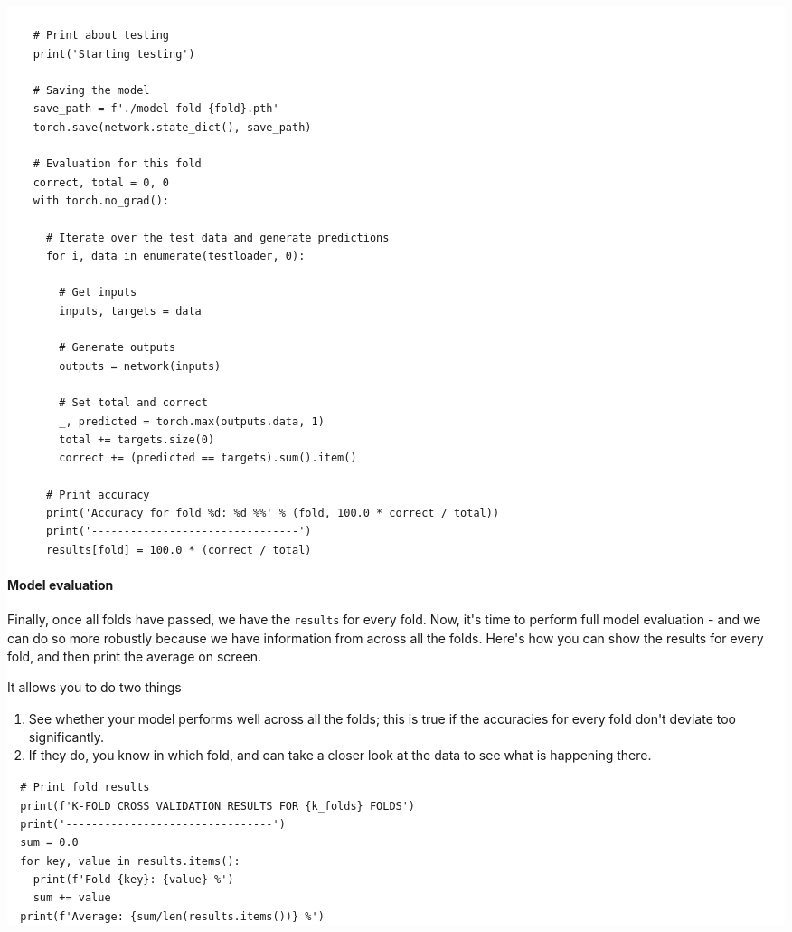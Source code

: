 ```

    # Print about testing
    print('Starting testing')
    
    # Saving the model
    save_path = f'./model-fold-{fold}.pth'
    torch.save(network.state_dict(), save_path)

    # Evaluation for this fold
    correct, total = 0, 0
    with torch.no_grad():

      # Iterate over the test data and generate predictions
      for i, data in enumerate(testloader, 0):

        # Get inputs
        inputs, targets = data

        # Generate outputs
        outputs = network(inputs)

        # Set total and correct
        _, predicted = torch.max(outputs.data, 1)
        total += targets.size(0)
        correct += (predicted == targets).sum().item()

      # Print accuracy
      print('Accuracy for fold %d: %d %%' % (fold, 100.0 * correct / total))
      print('--------------------------------')
      results[fold] = 100.0 * (correct / total)
```

#### Model evaluation

Finally, once all folds have passed, we have the `results` for every fold. Now, it's time to perform full model evaluation - and we can do so more robustly because we have information from across all the folds. Here's how you can show the results for every fold, and then print the average on screen.

It allows you to do two things

1. See whether your model performs well across all the folds; this is true if the accuracies for every fold don't deviate too significantly.
2. If they do, you know in which fold, and can take a closer look at the data to see what is happening there.

```
  # Print fold results
  print(f'K-FOLD CROSS VALIDATION RESULTS FOR {k_folds} FOLDS')
  print('--------------------------------')
  sum = 0.0
  for key, value in results.items():
    print(f'Fold {key}: {value} %')
    sum += value
  print(f'Average: {sum/len(results.items())} %')
```
